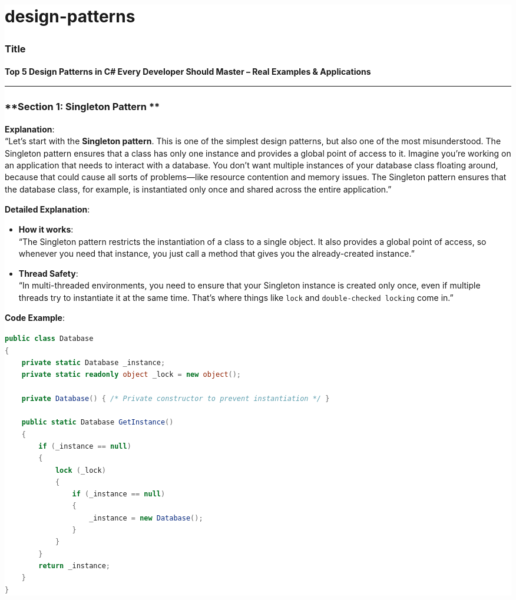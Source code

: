 # design-patterns

### **Title**  
**Top 5 Design Patterns in C# Every Developer Should Master – Real Examples & Applications**

---

### **Section 1: Singleton Pattern **

**Explanation**:  
“Let’s start with the **Singleton pattern**. This is one of the simplest design patterns, but also one of the most misunderstood. The Singleton pattern ensures that a class has only one instance and provides a global point of access to it. Imagine you’re working on an application that needs to interact with a database. You don’t want multiple instances of your database class floating around, because that could cause all sorts of problems—like resource contention and memory issues. The Singleton pattern ensures that the database class, for example, is instantiated only once and shared across the entire application.”

**Detailed Explanation**:  
- **How it works**:  
  “The Singleton pattern restricts the instantiation of a class to a single object. It also provides a global point of access, so whenever you need that instance, you just call a method that gives you the already-created instance.”
  
- **Thread Safety**:  
  “In multi-threaded environments, you need to ensure that your Singleton instance is created only once, even if multiple threads try to instantiate it at the same time. That’s where things like `lock` and `double-checked locking` come in.”

**Code Example**:
```csharp
public class Database
{
    private static Database _instance;
    private static readonly object _lock = new object();

    private Database() { /* Private constructor to prevent instantiation */ }

    public static Database GetInstance()
    {
        if (_instance == null)
        {
            lock (_lock)
            {
                if (_instance == null)
                {
                    _instance = new Database();
                }
            }
        }
        return _instance;
    }
}
```

